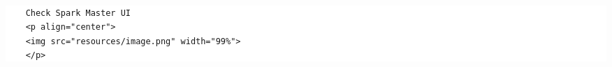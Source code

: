         Check Spark Master UI
        <p align="center">
        <img src="resources/image.png" width="99%">
        </p>

